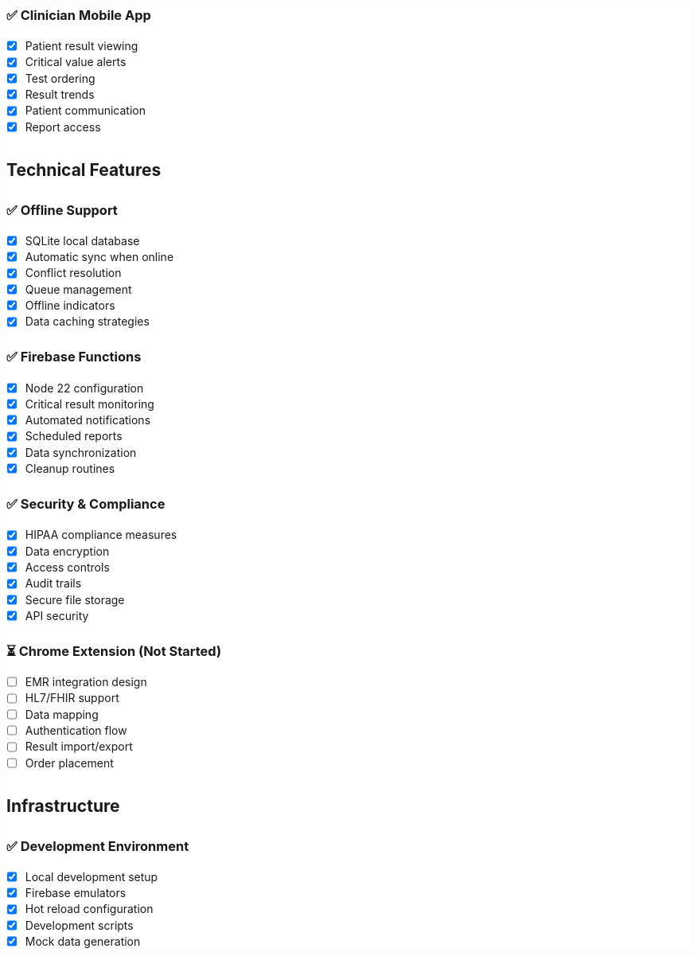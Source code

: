 ### ✅ Clinician Mobile App
- [x] Patient result viewing
- [x] Critical value alerts
- [x] Test ordering
- [x] Result trends
- [x] Patient communication
- [x] Report access

## Technical Features

### ✅ Offline Support
- [x] SQLite local database
- [x] Automatic sync when online
- [x] Conflict resolution
- [x] Queue management
- [x] Offline indicators
- [x] Data caching strategies

### ✅ Firebase Functions
- [x] Node 22 configuration
- [x] Critical result monitoring
- [x] Automated notifications
- [x] Scheduled reports
- [x] Data synchronization
- [x] Cleanup routines

### ✅ Security & Compliance
- [x] HIPAA compliance measures
- [x] Data encryption
- [x] Access controls
- [x] Audit trails
- [x] Secure file storage
- [x] API security

### ⏳ Chrome Extension (Not Started)
- [ ] EMR integration design
- [ ] HL7/FHIR support
- [ ] Data mapping
- [ ] Authentication flow
- [ ] Result import/export
- [ ] Order placement

## Infrastructure

### ✅ Development Environment
- [x] Local development setup
- [x] Firebase emulators
- [x] Hot reload configuration
- [x] Development scripts
- [x] Mock data generation
